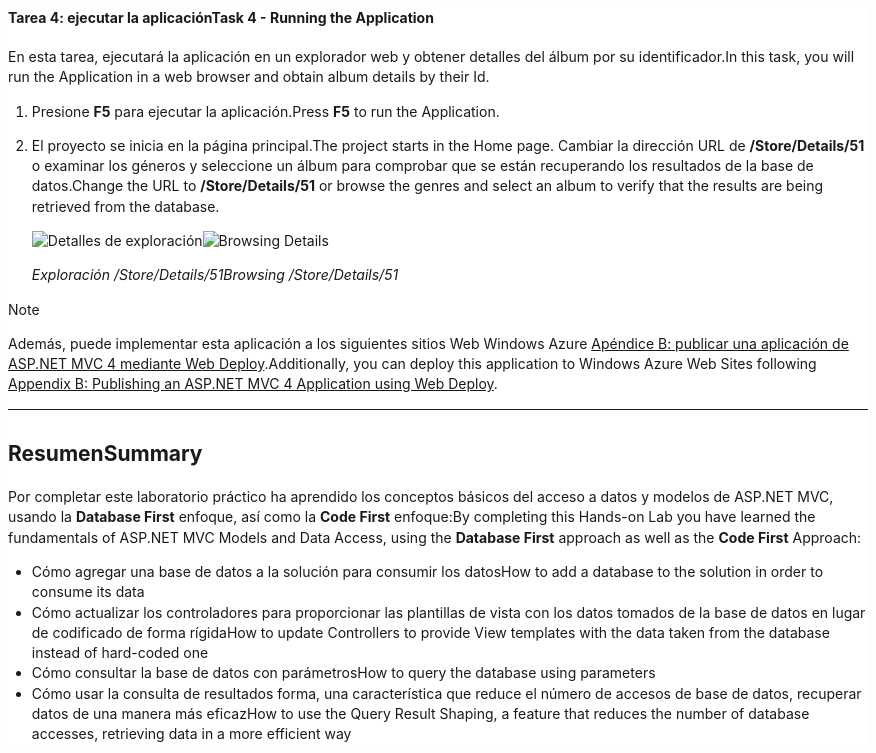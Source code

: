 <a id="Task_4_-_Running_the_Application"></a>
#### <a name="task-4---running-the-application"></a><span data-ttu-id="c2d30-378">Tarea 4: ejecutar la aplicación</span><span class="sxs-lookup"><span data-stu-id="c2d30-378">Task 4 - Running the Application</span></span>

<span data-ttu-id="c2d30-379">En esta tarea, ejecutará la aplicación en un explorador web y obtener detalles del álbum por su identificador.</span><span class="sxs-lookup"><span data-stu-id="c2d30-379">In this task, you will run the Application in a web browser and obtain album details by their Id.</span></span>

1. <span data-ttu-id="c2d30-380">Presione **F5** para ejecutar la aplicación.</span><span class="sxs-lookup"><span data-stu-id="c2d30-380">Press **F5** to run the Application.</span></span>
2. <span data-ttu-id="c2d30-381">El proyecto se inicia en la página principal.</span><span class="sxs-lookup"><span data-stu-id="c2d30-381">The project starts in the Home page.</span></span> <span data-ttu-id="c2d30-382">Cambiar la dirección URL de **/Store/Details/51** o examinar los géneros y seleccione un álbum para comprobar que se están recuperando los resultados de la base de datos.</span><span class="sxs-lookup"><span data-stu-id="c2d30-382">Change the URL to **/Store/Details/51** or browse the genres and select an album to verify that the results are being retrieved from the database.</span></span>

    <span data-ttu-id="c2d30-383">![Detalles de exploración](aspnet-mvc-4-models-and-data-access/_static/image25.png "detalles de exploración")</span><span class="sxs-lookup"><span data-stu-id="c2d30-383">![Browsing Details](aspnet-mvc-4-models-and-data-access/_static/image25.png "Browsing Details")</span></span>

    <span data-ttu-id="c2d30-384">*Exploración /Store/Details/51*</span><span class="sxs-lookup"><span data-stu-id="c2d30-384">*Browsing /Store/Details/51*</span></span>

> [!NOTE]
> <span data-ttu-id="c2d30-385">Además, puede implementar esta aplicación a los siguientes sitios Web Windows Azure [Apéndice B: publicar una aplicación de ASP.NET MVC 4 mediante Web Deploy](#AppendixB).</span><span class="sxs-lookup"><span data-stu-id="c2d30-385">Additionally, you can deploy this application to Windows Azure Web Sites following [Appendix B: Publishing an ASP.NET MVC 4 Application using Web Deploy](#AppendixB).</span></span>


* * *

<a id="Summary"></a>

<a id="Summary"></a>
## <a name="summary"></a><span data-ttu-id="c2d30-386">Resumen</span><span class="sxs-lookup"><span data-stu-id="c2d30-386">Summary</span></span>

<span data-ttu-id="c2d30-387">Por completar este laboratorio práctico ha aprendido los conceptos básicos del acceso a datos y modelos de ASP.NET MVC, usando la **Database First** enfoque, así como la **Code First** enfoque:</span><span class="sxs-lookup"><span data-stu-id="c2d30-387">By completing this Hands-on Lab you have learned the fundamentals of ASP.NET MVC Models and Data Access, using the **Database First** approach as well as the **Code First** Approach:</span></span>

- <span data-ttu-id="c2d30-388">Cómo agregar una base de datos a la solución para consumir los datos</span><span class="sxs-lookup"><span data-stu-id="c2d30-388">How to add a database to the solution in order to consume its data</span></span>
- <span data-ttu-id="c2d30-389">Cómo actualizar los controladores para proporcionar las plantillas de vista con los datos tomados de la base de datos en lugar de codificado de forma rígida</span><span class="sxs-lookup"><span data-stu-id="c2d30-389">How to update Controllers to provide View templates with the data taken from the database instead of hard-coded one</span></span>
- <span data-ttu-id="c2d30-390">Cómo consultar la base de datos con parámetros</span><span class="sxs-lookup"><span data-stu-id="c2d30-390">How to query the database using parameters</span></span>
- <span data-ttu-id="c2d30-391">Cómo usar la consulta de resultados forma, una característica que reduce el número de accesos de base de datos, recuperar datos de una manera más eficaz</span><span class="sxs-lookup"><span data-stu-id="c2d30-391">How to use the Query Result Shaping, a feature that reduces the number of database accesses, retrieving data in a more efficient way</span></span>